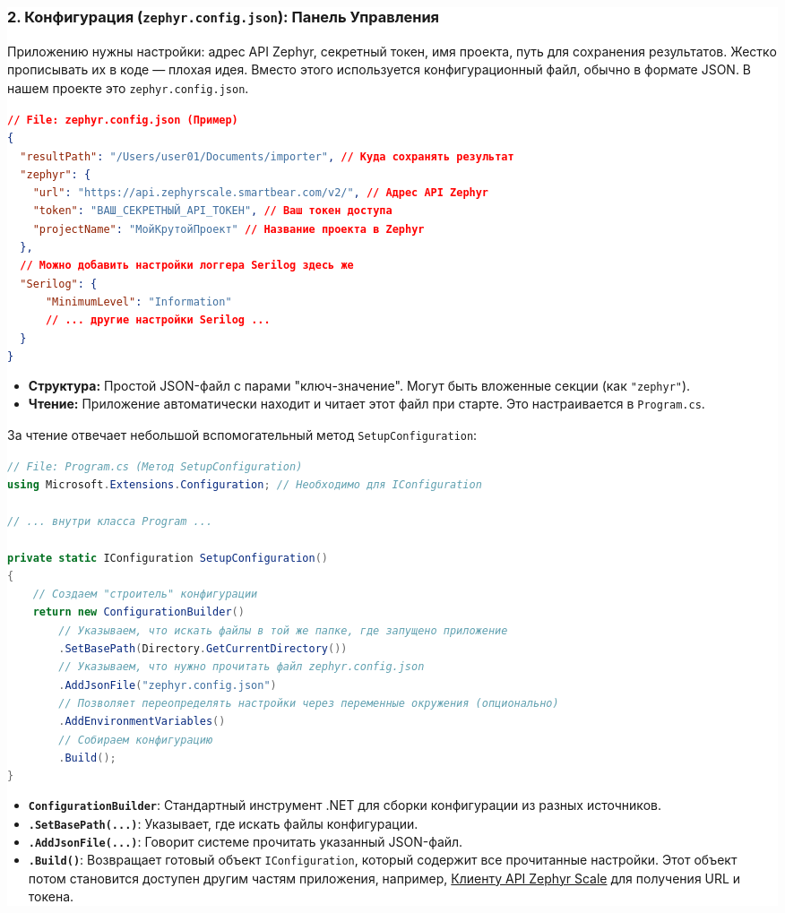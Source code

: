 ### 2. Конфигурация (`zephyr.config.json`): Панель Управления

Приложению нужны настройки: адрес API Zephyr, секретный токен, имя проекта, путь для сохранения результатов. Жестко прописывать их в коде — плохая идея. Вместо этого используется конфигурационный файл, обычно в формате JSON. В нашем проекте это `zephyr.config.json`.

```json
// File: zephyr.config.json (Пример)
{
  "resultPath": "/Users/user01/Documents/importer", // Куда сохранять результат
  "zephyr": {
    "url": "https://api.zephyrscale.smartbear.com/v2/", // Адрес API Zephyr
    "token": "ВАШ_СЕКРЕТНЫЙ_API_ТОКЕН", // Ваш токен доступа
    "projectName": "МойКрутойПроект" // Название проекта в Zephyr
  },
  // Можно добавить настройки логгера Serilog здесь же
  "Serilog": {
      "MinimumLevel": "Information"
      // ... другие настройки Serilog ...
  }
}
```

*   **Структура:** Простой JSON-файл с парами "ключ-значение". Могут быть вложенные секции (как `"zephyr"`).
*   **Чтение:** Приложение автоматически находит и читает этот файл при старте. Это настраивается в `Program.cs`.

За чтение отвечает небольшой вспомогательный метод `SetupConfiguration`:

```csharp
// File: Program.cs (Метод SetupConfiguration)
using Microsoft.Extensions.Configuration; // Необходимо для IConfiguration

// ... внутри класса Program ...

private static IConfiguration SetupConfiguration()
{
    // Создаем "строитель" конфигурации
    return new ConfigurationBuilder()
        // Указываем, что искать файлы в той же папке, где запущено приложение
        .SetBasePath(Directory.GetCurrentDirectory())
        // Указываем, что нужно прочитать файл zephyr.config.json
        .AddJsonFile("zephyr.config.json")
        // Позволяет переопределять настройки через переменные окружения (опционально)
        .AddEnvironmentVariables()
        // Собираем конфигурацию
        .Build();
}
```

*   **`ConfigurationBuilder`**: Стандартный инструмент .NET для сборки конфигурации из разных источников.
*   **`.SetBasePath(...)`**: Указывает, где искать файлы конфигурации.
*   **`.AddJsonFile(...)`**: Говорит системе прочитать указанный JSON-файл.
*   **`.Build()`**: Возвращает готовый объект `IConfiguration`, который содержит все прочитанные настройки. Этот объект потом становится доступен другим частям приложения, например, [Клиенту API Zephyr Scale](02_клиент_api_zephyr_scale_.md) для получения URL и токена.
